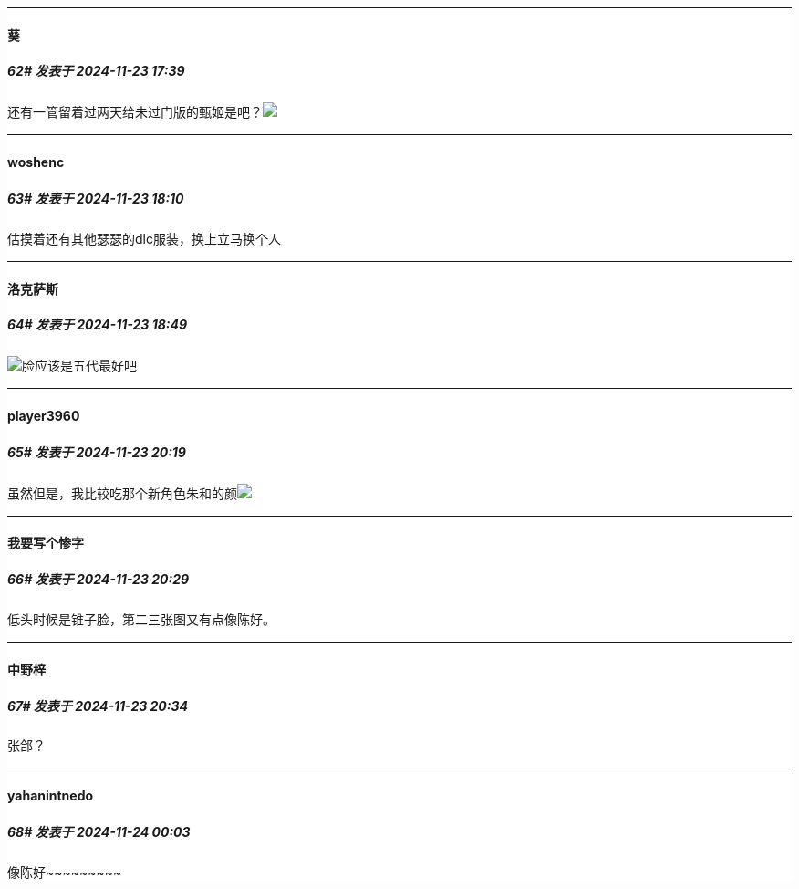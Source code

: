 
*****

####  葵  
##### 62#       发表于 2024-11-23 17:39

还有一管留着过两天给未过门版的甄姬是吧？<img src="https://static.saraba1st.com/image/smiley/face2017/048.png" referrerpolicy="no-referrer">


*****

####  woshenc  
##### 63#       发表于 2024-11-23 18:10

估摸着还有其他瑟瑟的dlc服装，换上立马换个人


*****

####  洛克萨斯  
##### 64#       发表于 2024-11-23 18:49

<img src="https://static.saraba1st.com/image/smiley/face2017/067.png" referrerpolicy="no-referrer">脸应该是五代最好吧


*****

####  player3960  
##### 65#       发表于 2024-11-23 20:19

虽然但是，我比较吃那个新角色朱和的颜<img src="https://static.saraba1st.com/image/smiley/face2017/075.png" referrerpolicy="no-referrer">


*****

####  我要写个惨字  
##### 66#       发表于 2024-11-23 20:29

低头时候是锥子脸，第二三张图又有点像陈好。


*****

####  中野梓  
##### 67#       发表于 2024-11-23 20:34

张郃？        


*****

####  yahanintnedo  
##### 68#       发表于 2024-11-24 00:03

像陈好~~~~~~~~~
